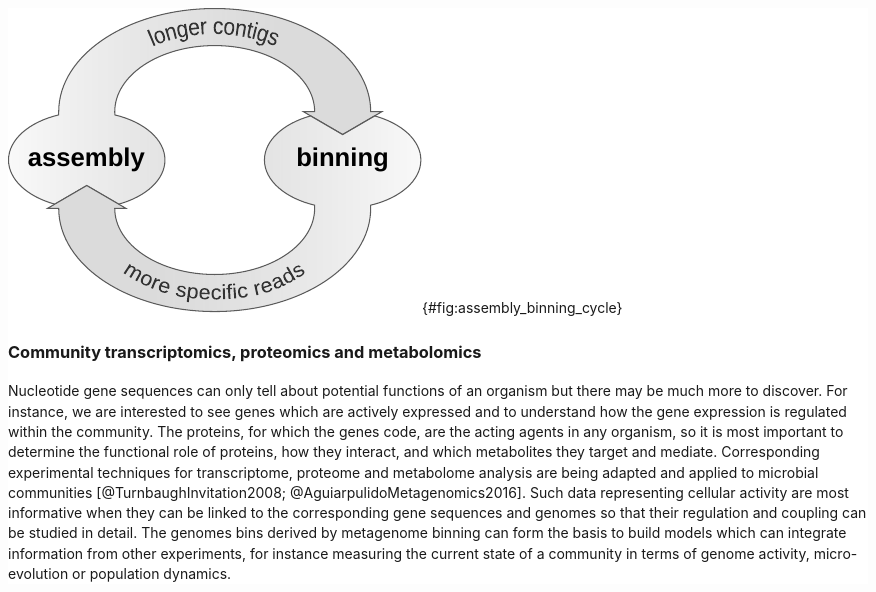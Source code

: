 ![Assembly and binning cycle for genome reconstruction in metagenomes. Longer contigs yield better preliminary genome bins and when collecting the reads within a bin, these are more specific to the genome and lead to better assembly.](figure/assembly_binning_cycle.pdf "Assembly and binning cycle"){#fig:assembly_binning_cycle}

### Community transcriptomics, proteomics and metabolomics

Nucleotide gene sequences can only tell about potential functions of an organism but there may be much more to discover. For instance, we are interested to see genes which are actively expressed and to understand how the gene expression is regulated within the community. The proteins, for which the genes code, are the acting agents in any organism, so it is most important to determine the functional role of proteins, how they interact, and which metabolites they target and mediate. Corresponding experimental techniques for transcriptome, proteome and metabolome analysis are being adapted and applied to microbial communities [@TurnbaughInvitation2008; @AguiarpulidoMetagenomics2016]. Such data representing cellular activity are most informative when they can be linked to the corresponding gene sequences and genomes so that their regulation and coupling can be studied in detail. The genomes bins derived by metagenome binning can form the basis to build models which can integrate information from other experiments, for instance measuring the current state of a community in terms of genome activity, micro-evolution or population dynamics.
